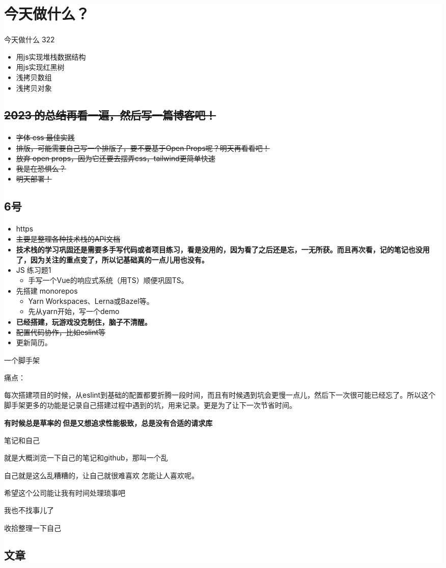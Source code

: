 # 今天做什么？

今天做什么 322

- 用js实现堆栈数据结构
- 用js实现红黑树
- 浅拷贝数组
- 浅拷贝对象

## **~~2023 的总结再看一遍，然后写一篇博客吧！~~**

- ~~字体 css 最佳实践~~
- ~~排版，可能需要自己写一个排版了，要不要基于Open Props呢？明天再看看吧！~~
- ~~放弃 open props，因为它还要去摆弄css，tailwind更简单快速~~
- ~~我是在恐惧么？~~
- ~~明天部署！~~

## **6号**

- https
- ~~主要是整理各种技术栈的API文档~~
- **技术栈的学习巩固还是需要多手写代码或者项目练习，看是没用的，因为看了之后还是忘，一无所获。而且再次看，记的笔记也没用了，因为关注的重点变了，所以记基础真的一点儿用也没有。**
- JS 练习题1
    - 手写一个Vue的响应式系统（用TS）顺便巩固TS。
- 先搭建 monorepos
    - Yarn Workspaces、Lerna或Bazel等。
    - 先从yarn开始，写一个demo
- **已经搭建，玩游戏没克制住，脑子不清醒。**
- ~~配置代码协作，比如eslint等~~
- 更新简历。

一个脚手架

痛点：

每次搭建项目的时候，从eslint到基础的配置都要折腾一段时间，而且有时候遇到坑会更慢一点儿，然后下一次很可能已经忘了。所以这个脚手架更多的功能是记录自己搭建过程中遇到的坑，用来记录。更是为了让下一次节省时间。

**有时候总是草率的 但是又想追求性能极致，总是没有合适的请求库**

笔记和自己

就是大概浏览一下自己的笔记和github，那叫一个乱

自己就是这么乱糟糟的，让自己就很难喜欢 怎能让人喜欢呢。

希望这个公司能让我有时间处理琐事吧

我也不找事儿了

收拾整理一下自己

## 文章
